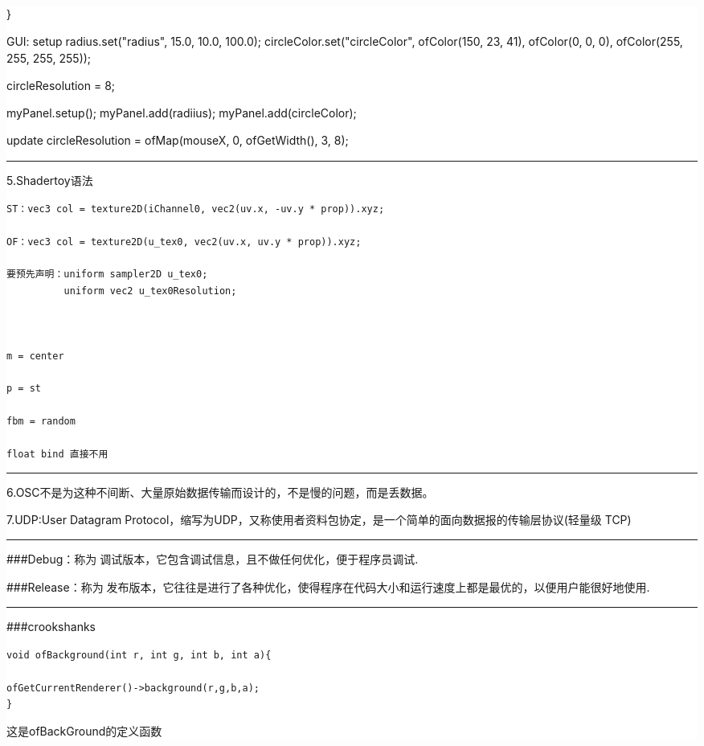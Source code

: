   
  }   
  
  
  GUI:
  setup
  radius.set("radius", 15.0, 10.0, 100.0);
  circleColor.set("circleColor",
                   ofColor(150, 23, 41),
                   ofColor(0, 0, 0),
                   ofColor(255, 255, 255, 255));
                   
   circleResolution = 8;
   
   myPanel.setup();
   myPanel.add(radiius);
   myPanel.add(circleColor);
   
   
   update
   circleResolution = ofMap(mouseX, 0, ofGetWidth(), 3, 8);
   
   
____  

5.Shadertoy语法

	ST：vec3 col = texture2D(iChannel0, vec2(uv.x, -uv.y * prop)).xyz;

	OF：vec3 col = texture2D(u_tex0, vec2(uv.x, uv.y * prop)).xyz;
	
	要预先声明：uniform sampler2D u_tex0;
		      uniform vec2 u_tex0Resolution;
		               
		               
		               
	m = center
	
	p = st
	
	fbm = random 
	
	float bind 直接不用	
	
	
____	


6.OSC不是为这种不间断、大量原始数据传输而设计的，不是慢的问题，而是丢数据。

7.UDP:User Datagram Protocol，缩写为UDP，又称使用者资料包协定，是一个简单的面向数据报的传输层协议(轻量级 TCP)

____
	
###Debug：称为 调试版本，它包含调试信息，且不做任何优化，便于程序员调试.

###Release：称为 发布版本，它往往是进行了各种优化，使得程序在代码大小和运行速度上都是最优的，以便用户能很好地使用.

____
###crookshanks

	void ofBackground(int r, int g, int b, int a){
	
	ofGetCurrentRenderer()->background(r,g,b,a);
	}
这是ofBackGround的定义函数
